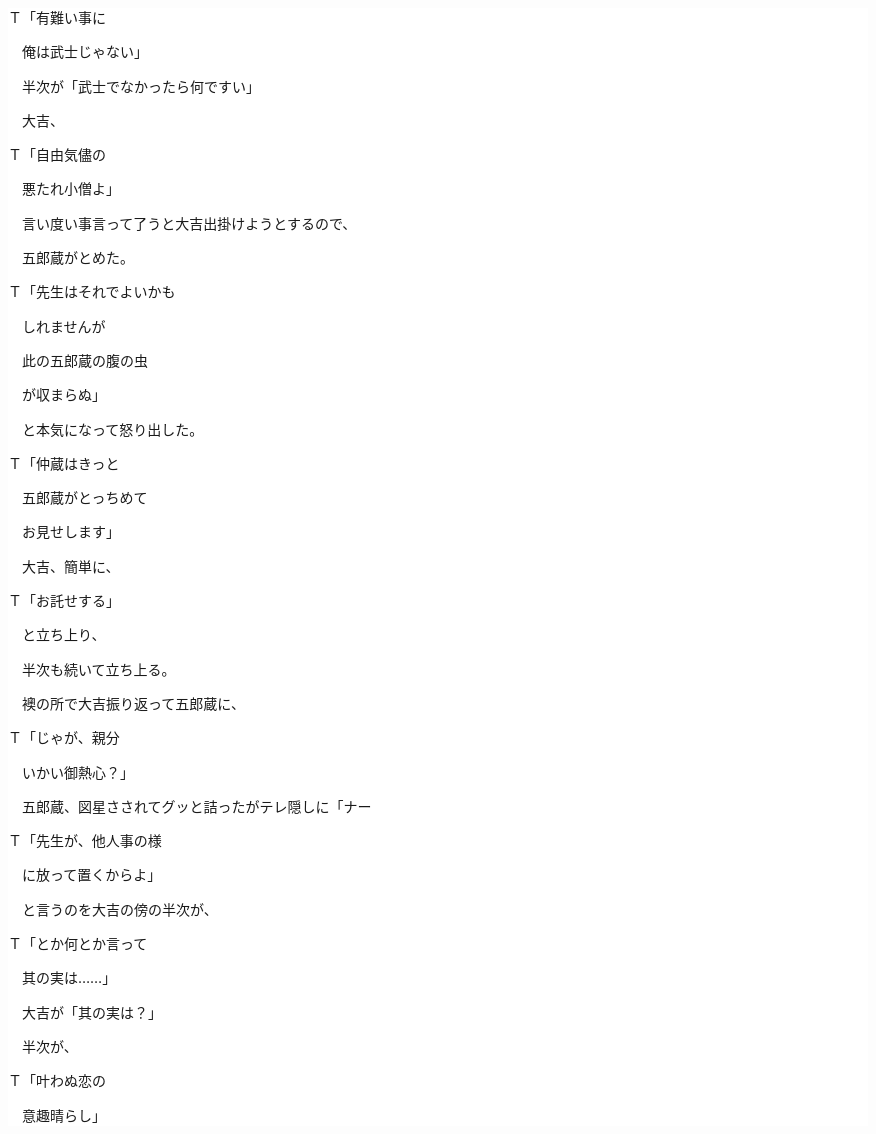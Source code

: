Ｔ「有難い事に

　俺は武士じゃない」

　半次が「武士でなかったら何ですい」

　大吉、

Ｔ「自由気儘の

　悪たれ小僧よ」

　言い度い事言って了うと大吉出掛けようとするので、

　五郎蔵がとめた。

Ｔ「先生はそれでよいかも

　しれませんが

　此の五郎蔵の腹の虫

　が収まらぬ」

　と本気になって怒り出した。

Ｔ「仲蔵はきっと

　五郎蔵がとっちめて

　お見せします」

　大吉、簡単に、

Ｔ「お託せする」

　と立ち上り、

　半次も続いて立ち上る。

　襖の所で大吉振り返って五郎蔵に、

Ｔ「じゃが、親分

　いかい御熱心？」

　五郎蔵、図星さされてグッと詰ったがテレ隠しに「ナー

Ｔ「先生が、他人事の様

　に放って置くからよ」

　と言うのを大吉の傍の半次が、

Ｔ「とか何とか言って

　其の実は……」

　大吉が「其の実は？」

　半次が、

Ｔ「叶わぬ恋の

　意趣晴らし」
